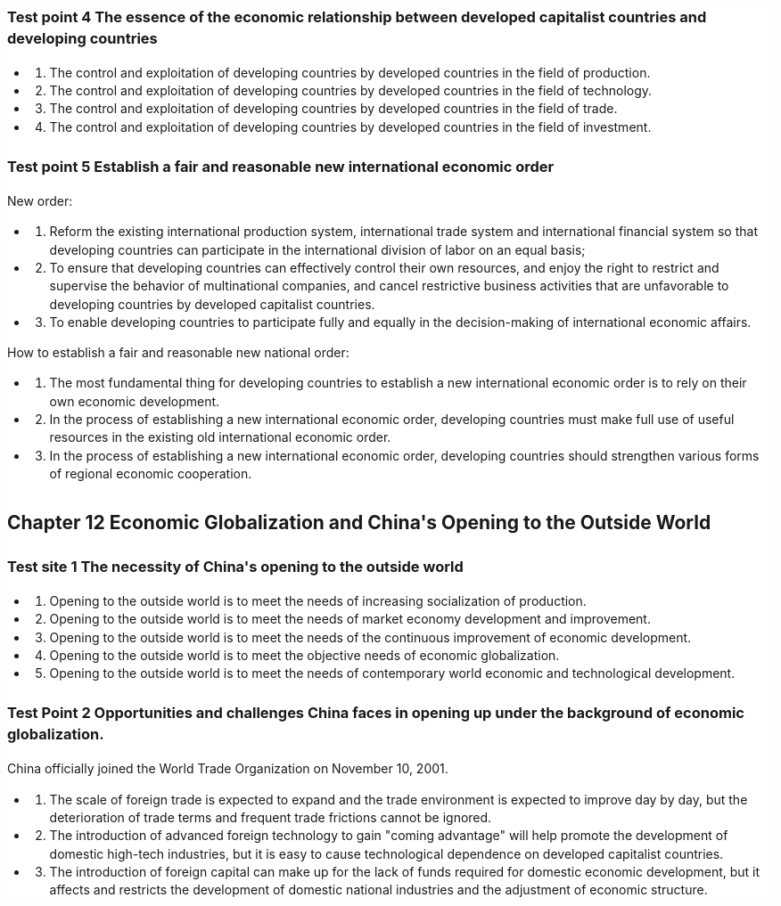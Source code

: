 ### Test point 4 The essence of the economic relationship between developed capitalist countries and developing countries
* 1. The control and exploitation of developing countries by developed countries in the field of production.
* 2. The control and exploitation of developing countries by developed countries in the field of technology.
* 3. The control and exploitation of developing countries by developed countries in the field of trade.
* 4. The control and exploitation of developing countries by developed countries in the field of investment.

### Test point 5 Establish a fair and reasonable new international economic order
New order:
* 1. Reform the existing international production system, international trade system and international financial system so that developing countries can participate in the international division of labor on an equal basis;
* 2. To ensure that developing countries can effectively control their own resources, and enjoy the right to restrict and supervise the behavior of multinational companies, and cancel restrictive business activities that are unfavorable to developing countries by developed capitalist countries.
* 3. To enable developing countries to participate fully and equally in the decision-making of international economic affairs.

How to establish a fair and reasonable new national order:
* 1. The most fundamental thing for developing countries to establish a new international economic order is to rely on their own economic development.
* 2. In the process of establishing a new international economic order, developing countries must make full use of useful resources in the existing old international economic order.
* 3. In the process of establishing a new international economic order, developing countries should strengthen various forms of regional economic cooperation.



## Chapter 12 Economic Globalization and China's Opening to the Outside World
### Test site 1 The necessity of China's opening to the outside world
* 1. Opening to the outside world is to meet the needs of increasing socialization of production.
* 2. Opening to the outside world is to meet the needs of market economy development and improvement.
* 3. Opening to the outside world is to meet the needs of the continuous improvement of economic development.
* 4. Opening to the outside world is to meet the objective needs of economic globalization.
* 5. Opening to the outside world is to meet the needs of contemporary world economic and technological development.

### Test Point 2 Opportunities and challenges China faces in opening up under the background of economic globalization.
China officially joined the World Trade Organization on November 10, 2001.
* 1. The scale of foreign trade is expected to expand and the trade environment is expected to improve day by day, but the deterioration of trade terms and frequent trade frictions cannot be ignored.
* 2. The introduction of advanced foreign technology to gain "coming advantage" will help promote the development of domestic high-tech industries, but it is easy to cause technological dependence on developed capitalist countries.
* 3. The introduction of foreign capital can make up for the lack of funds required for domestic economic development, but it affects and restricts the development of domestic national industries and the adjustment of economic structure.
